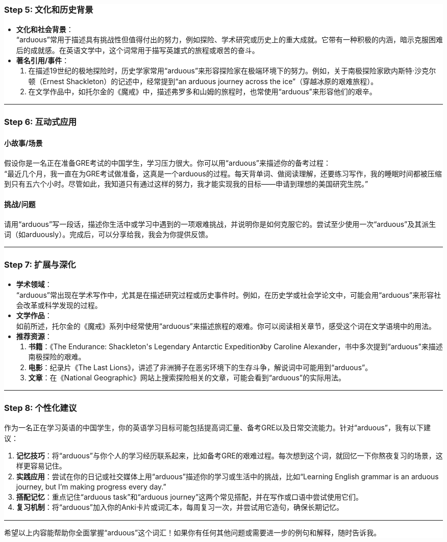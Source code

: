 
### Step 5: 文化和历史背景

- **文化和社会背景**：  
  “arduous”常用于描述具有挑战性但值得付出的努力，例如探险、学术研究或历史上的重大成就。它带有一种积极的内涵，暗示克服困难后的成就感。在英语文学中，这个词常用于描写英雄式的旅程或艰苦的奋斗。
- **著名引用/事件**：  
  1. 在描述19世纪的极地探险时，历史学家常用“arduous”来形容探险家在极端环境下的努力。例如，关于南极探险家欧内斯特·沙克尔顿（Ernest Shackleton）的记述中，经常提到“an arduous journey across the ice”（穿越冰原的艰难旅程）。
  2. 在文学作品中，如托尔金的《魔戒》中，描述弗罗多和山姆的旅程时，也常使用“arduous”来形容他们的艰辛。

---

### Step 6: 互动式应用

#### 小故事/场景
假设你是一名正在准备GRE考试的中国学生，学习压力很大。你可以用“arduous”来描述你的备考过程：  
“最近几个月，我一直在为GRE考试做准备，这真是一个arduous的过程。每天背单词、做阅读理解，还要练习写作，我的睡眠时间都被压缩到只有五六个小时。尽管如此，我知道只有通过这样的努力，我才能实现我的目标——申请到理想的美国研究生院。”

#### 挑战/问题
请用“arduous”写一段话，描述你生活中或学习中遇到的一项艰难挑战，并说明你是如何克服它的。尝试至少使用一次“arduous”及其派生词（如arduously）。完成后，可以分享给我，我会为你提供反馈。

---

### Step 7: 扩展与深化

- **学术领域**：  
  “arduous”常出现在学术写作中，尤其是在描述研究过程或历史事件时。例如，在历史学或社会学论文中，可能会用“arduous”来形容社会改革或科学发现的过程。
- **文学作品**：  
  如前所述，托尔金的《魔戒》系列中经常使用“arduous”来描述旅程的艰难。你可以阅读相关章节，感受这个词在文学语境中的用法。
- **推荐资源**：  
  1. **书籍**：《The Endurance: Shackleton's Legendary Antarctic Expedition》by Caroline Alexander，书中多次提到“arduous”来描述南极探险的艰难。  
  2. **电影**：纪录片《The Last Lions》，讲述了非洲狮子在恶劣环境下的生存斗争，解说词中可能用到“arduous”。  
  3. **文章**：在《National Geographic》网站上搜索探险相关的文章，可能会看到“arduous”的实际用法。

---

### Step 8: 个性化建议

作为一名正在学习英语的中国学生，你的英语学习目标可能包括提高词汇量、备考GRE以及日常交流能力。针对“arduous”，我有以下建议：  
1. **记忆技巧**：将“arduous”与你个人的学习经历联系起来，比如备考GRE的艰难过程。每次想到这个词，就回忆一下你熬夜复习的场景，这样更容易记住。  
2. **实践应用**：尝试在你的日记或社交媒体上用“arduous”描述你的学习或生活中的挑战，比如“Learning English grammar is an arduous journey, but I’m making progress every day.”  
3. **搭配记忆**：重点记住“arduous task”和“arduous journey”这两个常见搭配，并在写作或口语中尝试使用它们。  
4. **复习机制**：将“arduous”加入你的Anki卡片或词汇本，每周复习一次，并尝试用它造句，确保长期记忆。

---

希望以上内容能帮助你全面掌握“arduous”这个词汇！如果你有任何其他问题或需要进一步的例句和解释，随时告诉我。